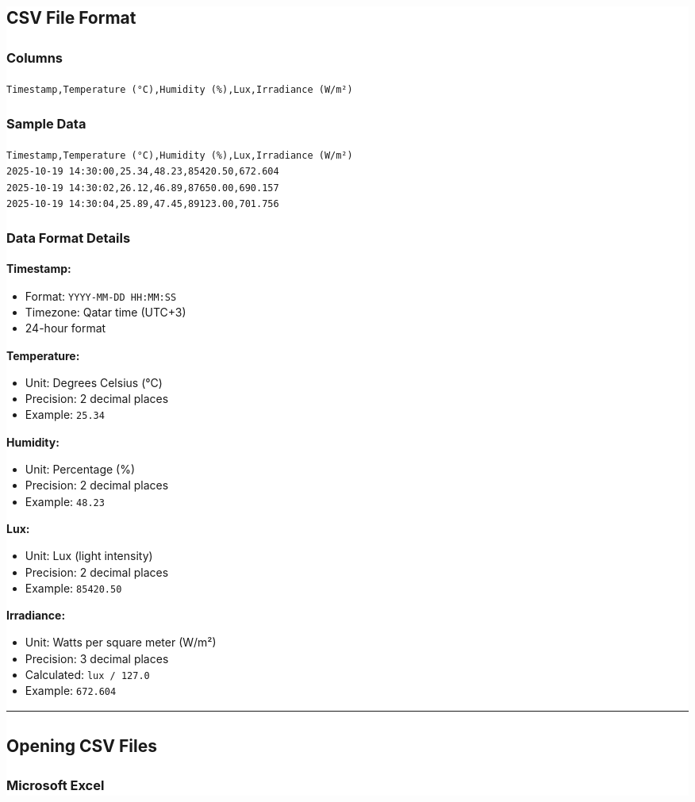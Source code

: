 ## CSV File Format

### Columns

```csv
Timestamp,Temperature (°C),Humidity (%),Lux,Irradiance (W/m²)
```

### Sample Data

```csv
Timestamp,Temperature (°C),Humidity (%),Lux,Irradiance (W/m²)
2025-10-19 14:30:00,25.34,48.23,85420.50,672.604
2025-10-19 14:30:02,26.12,46.89,87650.00,690.157
2025-10-19 14:30:04,25.89,47.45,89123.00,701.756
```

### Data Format Details

**Timestamp:**

- Format: `YYYY-MM-DD HH:MM:SS`
- Timezone: Qatar time (UTC+3)
- 24-hour format

**Temperature:**

- Unit: Degrees Celsius (°C)
- Precision: 2 decimal places
- Example: `25.34`

**Humidity:**

- Unit: Percentage (%)
- Precision: 2 decimal places
- Example: `48.23`

**Lux:**

- Unit: Lux (light intensity)
- Precision: 2 decimal places
- Example: `85420.50`

**Irradiance:**

- Unit: Watts per square meter (W/m²)
- Precision: 3 decimal places
- Calculated: `lux / 127.0`
- Example: `672.604`

---

## Opening CSV Files

### Microsoft Excel
